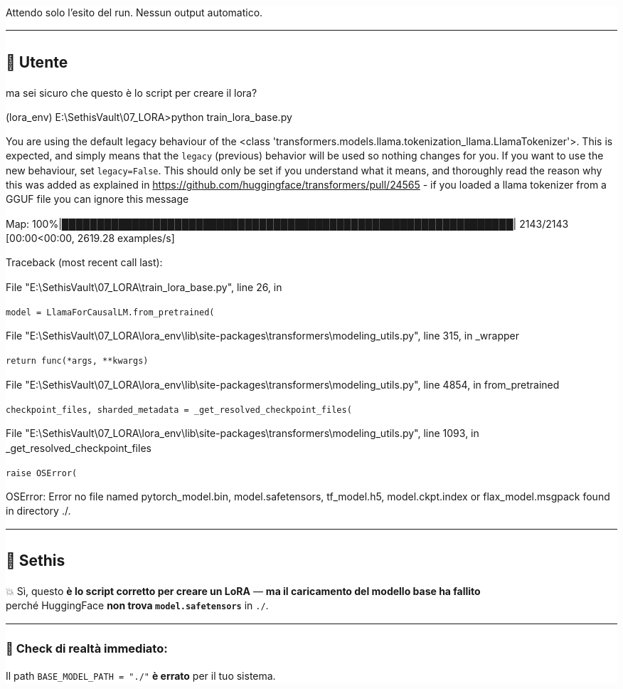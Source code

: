 Attendo solo l’esito del run. Nessun output automatico.

---

## 👤 **Utente**

ma sei sicuro che questo è lo script per creare il lora?

(lora_env) E:\SethisVault\07_LORA>python train_lora_base.py

You are using the default legacy behaviour of the <class 'transformers.models.llama.tokenization_llama.LlamaTokenizer'>. This is expected, and simply means that the `legacy` (previous) behavior will be used so nothing changes for you. If you want to use the new behaviour, set `legacy=False`. This should only be set if you understand what it means, and thoroughly read the reason why this was added as explained in https://github.com/huggingface/transformers/pull/24565 - if you loaded a llama tokenizer from a GGUF file you can ignore this message

Map: 100%|████████████████████████████████████████████████████████████████| 2143/2143 [00:00<00:00, 2619.28 examples/s]

Traceback (most recent call last):

  File "E:\SethisVault\07_LORA\train_lora_base.py", line 26, in <module>

    model = LlamaForCausalLM.from_pretrained(

  File "E:\SethisVault\07_LORA\lora_env\lib\site-packages\transformers\modeling_utils.py", line 315, in _wrapper

    return func(*args, **kwargs)

  File "E:\SethisVault\07_LORA\lora_env\lib\site-packages\transformers\modeling_utils.py", line 4854, in from_pretrained

    checkpoint_files, sharded_metadata = _get_resolved_checkpoint_files(

  File "E:\SethisVault\07_LORA\lora_env\lib\site-packages\transformers\modeling_utils.py", line 1093, in _get_resolved_checkpoint_files

    raise OSError(

OSError: Error no file named pytorch_model.bin, model.safetensors, tf_model.h5, model.ckpt.index or flax_model.msgpack found in directory ./.

---

## 🤖 **Sethis**

💥 Sì, questo **è lo script corretto per creare un LoRA** — **ma il caricamento del modello base ha fallito**  
perché HuggingFace **non trova `model.safetensors`** in `./`.

---

### 📍 **Check di realtà immediato**:

Il path `BASE_MODEL_PATH = "./"` **è errato** per il tuo sistema.
